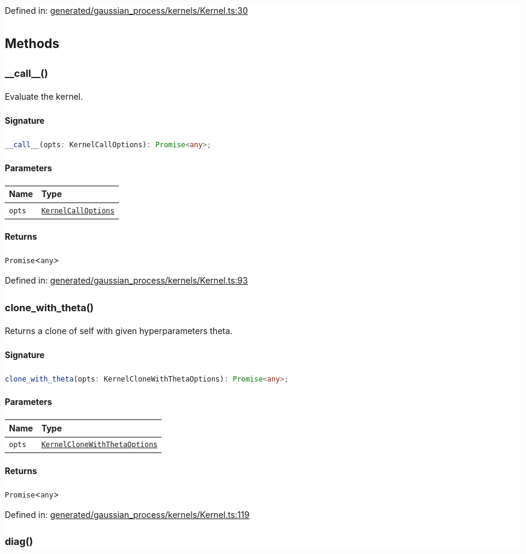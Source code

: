 Defined in: [generated/gaussian\_process/kernels/Kernel.ts:30](https://github.com/transitive-bullshit/scikit-learn-ts/blob/122b3c0/packages/sklearn/src/generated/gaussian_process/kernels/Kernel.ts#L30)

## Methods

### \_\_call\_\_()

Evaluate the kernel.

#### Signature

```ts
__call__(opts: KernelCallOptions): Promise<any>;
```

#### Parameters

| Name | Type |
| :------ | :------ |
| `opts` | [`KernelCallOptions`](../interfaces/KernelCallOptions.md) |

#### Returns

`Promise`\<`any`\>

Defined in:  [generated/gaussian\_process/kernels/Kernel.ts:93](https://github.com/transitive-bullshit/scikit-learn-ts/blob/122b3c0/packages/sklearn/src/generated/gaussian_process/kernels/Kernel.ts#L93)

### clone\_with\_theta()

Returns a clone of self with given hyperparameters theta.

#### Signature

```ts
clone_with_theta(opts: KernelCloneWithThetaOptions): Promise<any>;
```

#### Parameters

| Name | Type |
| :------ | :------ |
| `opts` | [`KernelCloneWithThetaOptions`](../interfaces/KernelCloneWithThetaOptions.md) |

#### Returns

`Promise`\<`any`\>

Defined in:  [generated/gaussian\_process/kernels/Kernel.ts:119](https://github.com/transitive-bullshit/scikit-learn-ts/blob/122b3c0/packages/sklearn/src/generated/gaussian_process/kernels/Kernel.ts#L119)

### diag()

